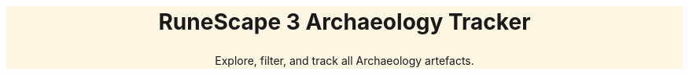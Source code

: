 <!DOCTYPE html>
<html lang="en">
<head>
    <meta charset="UTF-8">
    <meta name="viewport" content="width=device-width, initial-scale=1.0">
    <title>RuneScape 3 - Editable Archaeology Artefact Tracker</title>
    <script src="https://cdn.tailwindcss.com"></script>
    <script src="https://cdn.jsdelivr.net/npm/chart.js"></script>
    <!-- Chosen Palette: Desert Sunrise -->
    <!-- Application Structure Plan: The application is structured as a single-page interactive dashboard. This design was chosen for its usability and efficiency. The main components are a filter and search section at the top for immediate user control, a detailed and sortable table for in-depth information, and a section with summary charts for a quick visual overview of the data. This structure allows users to seamlessly switch between broad exploration (charts) and specific investigation (table and filters) without navigating away from the main view, providing a more fluid and intuitive user experience than a linear document or a multi-page site. -->
    <!-- Visualization & Content Choices: The core data is presented in an interactive HTML table, chosen for its ability to display dense, sortable information clearly. For high-level insights, Chart.js is used to create a bar chart (Artefacts by Dig Site) and a pie chart (Artefacts by Collection). The bar chart is ideal for comparing the quantity of artefacts across different locations, while the pie chart effectively shows the proportional distribution of artefacts among various collections. User interaction is centered around dropdown filters and a live search bar, allowing for dynamic data slicing. This combination of interactive table and summary charts provides both granular detail and a macroscopic view of the Archaeology skill's content, all within a single, cohesive interface. -->
    <!-- CONFIRMATION: NO SVG graphics used. NO Mermaid JS used. -->
    <style>
        body {
            background-color: #FDF6E3; /* A warm, parchment-like background */
        }
        .chart-container {
            position: relative;
            width: 100%;
            max-width: 600px;
            margin-left: auto;
            margin-right: auto;
            height: 300px;
            max-height: 400px;
        }
        @media (min-width: 768px) {
            .chart-container {
                height: 350px;
            }
        }
        .selected-row {
            background-color: #FEF3C7; /* A light amber for selected rows */
        }
    </style>
</head>
<body class="font-sans text-gray-800">

<div class="container mx-auto p-4 md:p-8">
        <header class="text-center mb-8">
            <h1 class="text-4xl md:text-5xl font-bold text-amber-900">RuneScape 3 Archaeology Tracker</h1>
            <p class="text-lg text-amber-700 mt-2">Explore, filter, and track all Archaeology artefacts.</p>
        </header>
